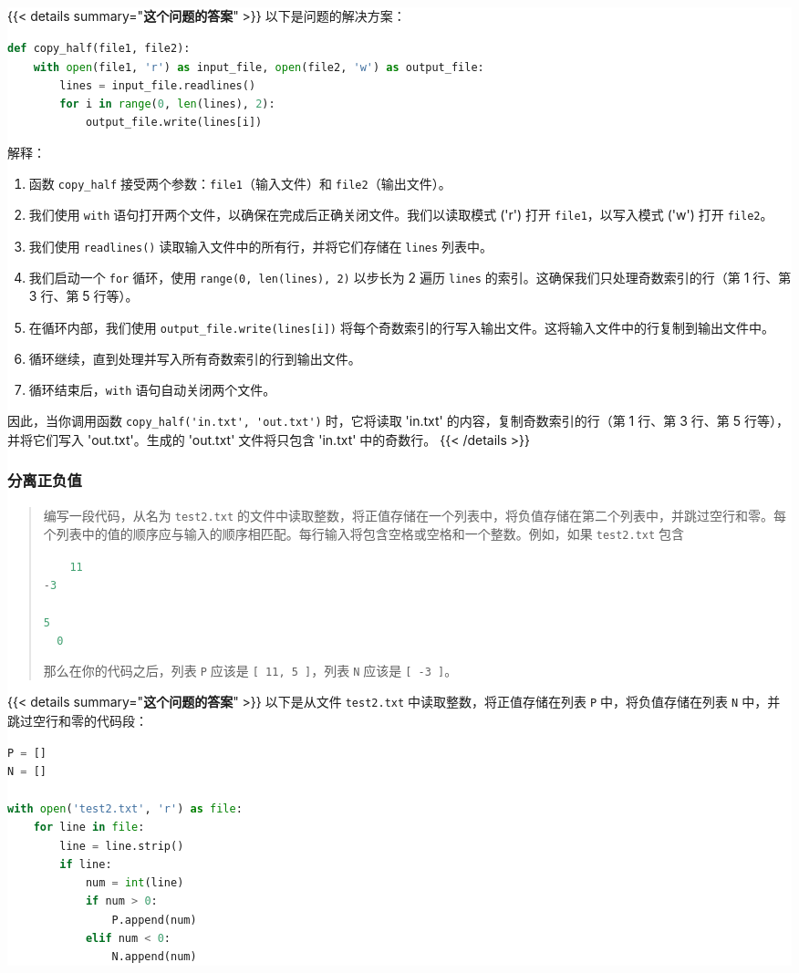 {{< details summary="**这个问题的答案**" >}}
以下是问题的解决方案：

```python
def copy_half(file1, file2):
    with open(file1, 'r') as input_file, open(file2, 'w') as output_file:
        lines = input_file.readlines()
        for i in range(0, len(lines), 2):
            output_file.write(lines[i])
```

解释：

1. 函数 `copy_half` 接受两个参数：`file1`（输入文件）和 `file2`（输出文件）。

2. 我们使用 `with` 语句打开两个文件，以确保在完成后正确关闭文件。我们以读取模式 ('r') 打开 `file1`，以写入模式 ('w') 打开 `file2`。

3. 我们使用 `readlines()` 读取输入文件中的所有行，并将它们存储在 `lines` 列表中。

4. 我们启动一个 `for` 循环，使用 `range(0, len(lines), 2)` 以步长为 2 遍历 `lines` 的索引。这确保我们只处理奇数索引的行（第 1 行、第 3 行、第 5 行等）。

5. 在循环内部，我们使用 `output_file.write(lines[i])` 将每个奇数索引的行写入输出文件。这将输入文件中的行复制到输出文件中。

6. 循环继续，直到处理并写入所有奇数索引的行到输出文件。

7. 循环结束后，`with` 语句自动关闭两个文件。

因此，当你调用函数 `copy_half('in.txt', 'out.txt')` 时，它将读取 'in.txt' 的内容，复制奇数索引的行（第 1 行、第 3 行、第 5 行等），并将它们写入 'out.txt'。生成的 'out.txt' 文件将只包含 'in.txt' 中的奇数行。
{{< /details >}}

### 分离正负值

> 编写一段代码，从名为 `test2.txt` 的文件中读取整数，将正值存储在一个列表中，将负值存储在第二个列表中，并跳过空行和零。每个列表中的值的顺序应与输入的顺序相匹配。每行输入将包含空格或空格和一个整数。例如，如果 `test2.txt` 包含
> 
> ```python
>     11
> -3
> 
> 5
>   0
> ```
> 
> 那么在你的代码之后，列表 `P` 应该是 `[ 11, 5 ]`，列表 `N` 应该是 `[ -3 ]`。

{{< details summary="**这个问题的答案**" >}}
以下是从文件 `test2.txt` 中读取整数，将正值存储在列表 `P` 中，将负值存储在列表 `N` 中，并跳过空行和零的代码段：

```python
P = []
N = []

with open('test2.txt', 'r') as file:
    for line in file:
        line = line.strip()
        if line:
            num = int(line)
            if num > 0:
                P.append(num)
            elif num < 0:
                N.append(num)
```
